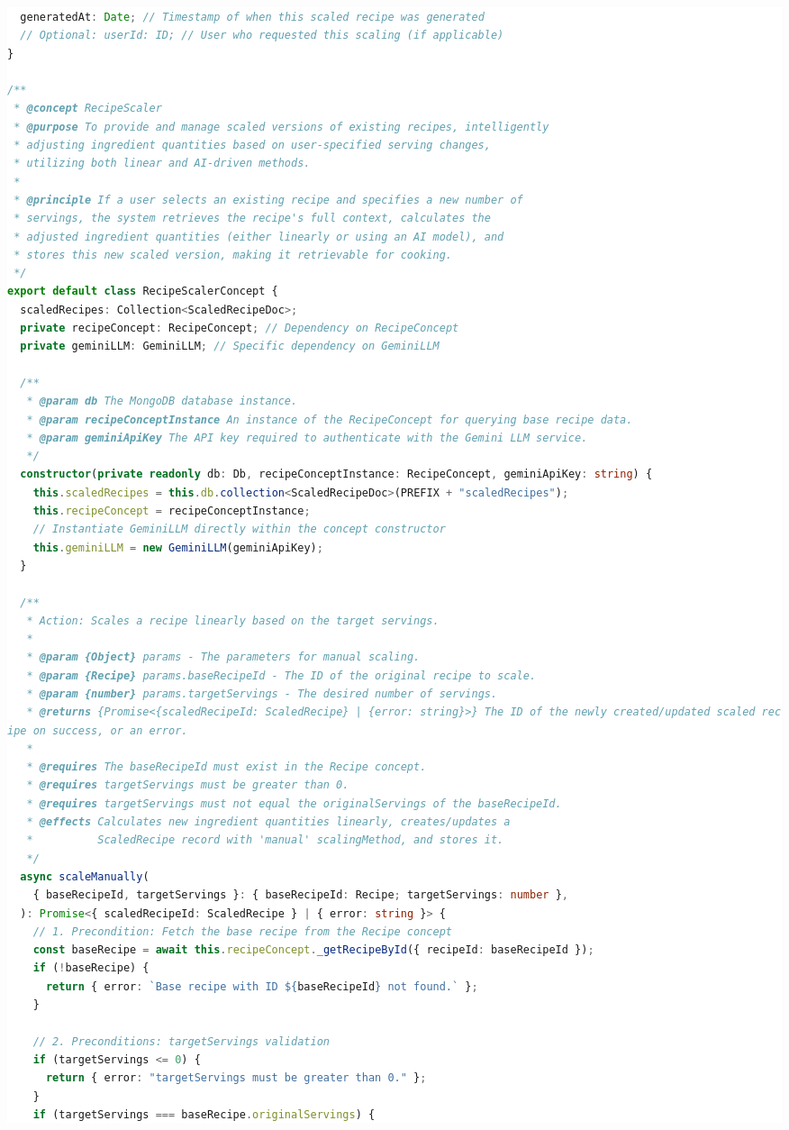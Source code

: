 ```typescript
  generatedAt: Date; // Timestamp of when this scaled recipe was generated
  // Optional: userId: ID; // User who requested this scaling (if applicable)
}

/**
 * @concept RecipeScaler
 * @purpose To provide and manage scaled versions of existing recipes, intelligently
 * adjusting ingredient quantities based on user-specified serving changes,
 * utilizing both linear and AI-driven methods.
 *
 * @principle If a user selects an existing recipe and specifies a new number of
 * servings, the system retrieves the recipe's full context, calculates the
 * adjusted ingredient quantities (either linearly or using an AI model), and
 * stores this new scaled version, making it retrievable for cooking.
 */
export default class RecipeScalerConcept {
  scaledRecipes: Collection<ScaledRecipeDoc>;
  private recipeConcept: RecipeConcept; // Dependency on RecipeConcept
  private geminiLLM: GeminiLLM; // Specific dependency on GeminiLLM

  /**
   * @param db The MongoDB database instance.
   * @param recipeConceptInstance An instance of the RecipeConcept for querying base recipe data.
   * @param geminiApiKey The API key required to authenticate with the Gemini LLM service.
   */
  constructor(private readonly db: Db, recipeConceptInstance: RecipeConcept, geminiApiKey: string) {
    this.scaledRecipes = this.db.collection<ScaledRecipeDoc>(PREFIX + "scaledRecipes");
    this.recipeConcept = recipeConceptInstance;
    // Instantiate GeminiLLM directly within the concept constructor
    this.geminiLLM = new GeminiLLM(geminiApiKey);
  }

  /**
   * Action: Scales a recipe linearly based on the target servings.
   *
   * @param {Object} params - The parameters for manual scaling.
   * @param {Recipe} params.baseRecipeId - The ID of the original recipe to scale.
   * @param {number} params.targetServings - The desired number of servings.
   * @returns {Promise<{scaledRecipeId: ScaledRecipe} | {error: string}>} The ID of the newly created/updated scaled recipe on success, or an error.
   *
   * @requires The baseRecipeId must exist in the Recipe concept.
   * @requires targetServings must be greater than 0.
   * @requires targetServings must not equal the originalServings of the baseRecipeId.
   * @effects Calculates new ingredient quantities linearly, creates/updates a
   *          ScaledRecipe record with 'manual' scalingMethod, and stores it.
   */
  async scaleManually(
    { baseRecipeId, targetServings }: { baseRecipeId: Recipe; targetServings: number },
  ): Promise<{ scaledRecipeId: ScaledRecipe } | { error: string }> {
    // 1. Precondition: Fetch the base recipe from the Recipe concept
    const baseRecipe = await this.recipeConcept._getRecipeById({ recipeId: baseRecipeId });
    if (!baseRecipe) {
      return { error: `Base recipe with ID ${baseRecipeId} not found.` };
    }

    // 2. Preconditions: targetServings validation
    if (targetServings <= 0) {
      return { error: "targetServings must be greater than 0." };
    }
    if (targetServings === baseRecipe.originalServings) {
```